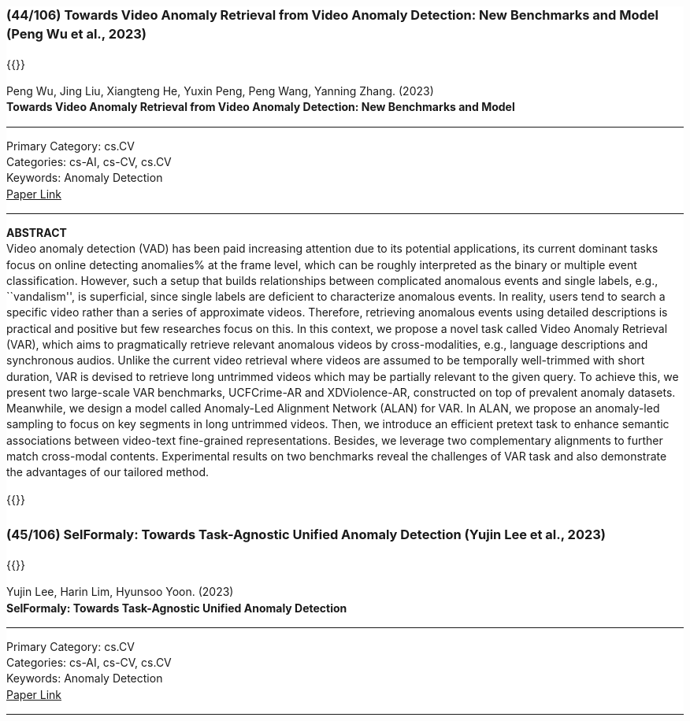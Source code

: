 ### (44/106) Towards Video Anomaly Retrieval from Video Anomaly Detection: New Benchmarks and Model (Peng Wu et al., 2023)

{{<citation>}}

Peng Wu, Jing Liu, Xiangteng He, Yuxin Peng, Peng Wang, Yanning Zhang. (2023)  
**Towards Video Anomaly Retrieval from Video Anomaly Detection: New Benchmarks and Model**  

---
Primary Category: cs.CV  
Categories: cs-AI, cs-CV, cs.CV  
Keywords: Anomaly Detection  
[Paper Link](http://arxiv.org/abs/2307.12545v1)  

---


**ABSTRACT**  
Video anomaly detection (VAD) has been paid increasing attention due to its potential applications, its current dominant tasks focus on online detecting anomalies% at the frame level, which can be roughly interpreted as the binary or multiple event classification. However, such a setup that builds relationships between complicated anomalous events and single labels, e.g., ``vandalism'', is superficial, since single labels are deficient to characterize anomalous events. In reality, users tend to search a specific video rather than a series of approximate videos. Therefore, retrieving anomalous events using detailed descriptions is practical and positive but few researches focus on this. In this context, we propose a novel task called Video Anomaly Retrieval (VAR), which aims to pragmatically retrieve relevant anomalous videos by cross-modalities, e.g., language descriptions and synchronous audios. Unlike the current video retrieval where videos are assumed to be temporally well-trimmed with short duration, VAR is devised to retrieve long untrimmed videos which may be partially relevant to the given query. To achieve this, we present two large-scale VAR benchmarks, UCFCrime-AR and XDViolence-AR, constructed on top of prevalent anomaly datasets. Meanwhile, we design a model called Anomaly-Led Alignment Network (ALAN) for VAR. In ALAN, we propose an anomaly-led sampling to focus on key segments in long untrimmed videos. Then, we introduce an efficient pretext task to enhance semantic associations between video-text fine-grained representations. Besides, we leverage two complementary alignments to further match cross-modal contents. Experimental results on two benchmarks reveal the challenges of VAR task and also demonstrate the advantages of our tailored method.

{{</citation>}}


### (45/106) SelFormaly: Towards Task-Agnostic Unified Anomaly Detection (Yujin Lee et al., 2023)

{{<citation>}}

Yujin Lee, Harin Lim, Hyunsoo Yoon. (2023)  
**SelFormaly: Towards Task-Agnostic Unified Anomaly Detection**  

---
Primary Category: cs.CV  
Categories: cs-AI, cs-CV, cs.CV  
Keywords: Anomaly Detection  
[Paper Link](http://arxiv.org/abs/2307.12540v1)  

---